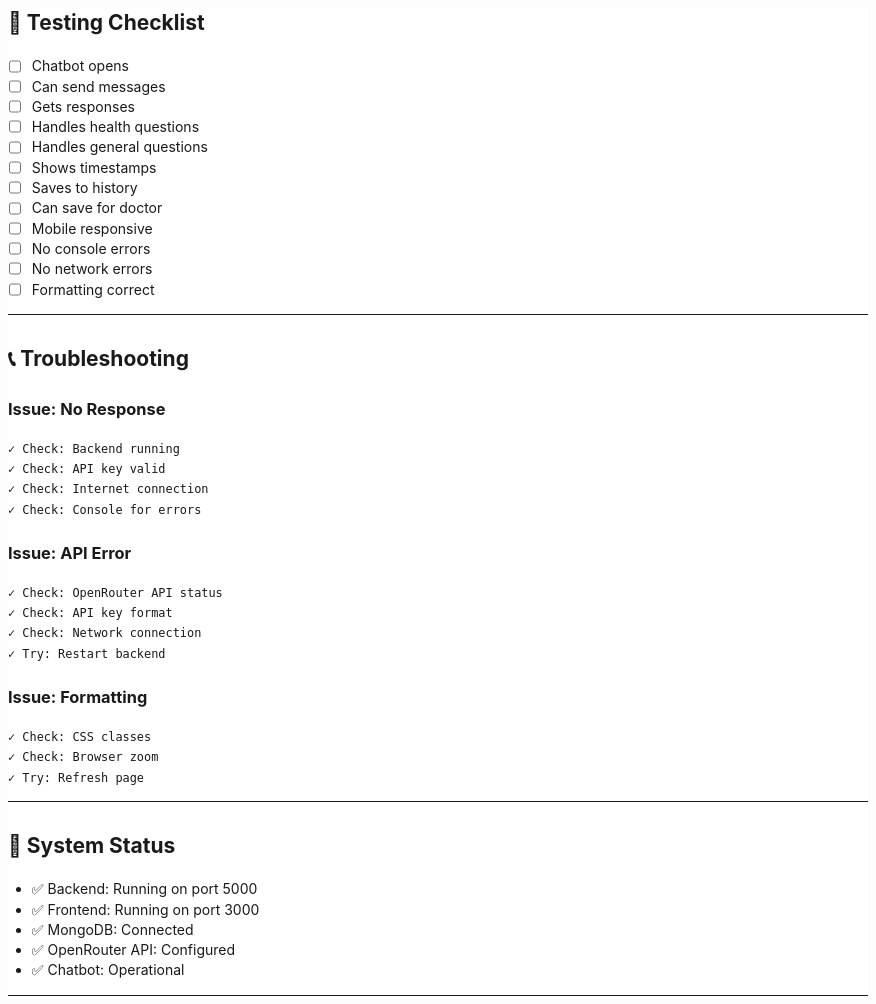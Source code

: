 
## 🎯 Testing Checklist

- [ ] Chatbot opens
- [ ] Can send messages
- [ ] Gets responses
- [ ] Handles health questions
- [ ] Handles general questions
- [ ] Shows timestamps
- [ ] Saves to history
- [ ] Can save for doctor
- [ ] Mobile responsive
- [ ] No console errors
- [ ] No network errors
- [ ] Formatting correct

---

## 📞 Troubleshooting

### Issue: No Response
```
✓ Check: Backend running
✓ Check: API key valid
✓ Check: Internet connection
✓ Check: Console for errors
```

### Issue: API Error
```
✓ Check: OpenRouter API status
✓ Check: API key format
✓ Check: Network connection
✓ Try: Restart backend
```

### Issue: Formatting
```
✓ Check: CSS classes
✓ Check: Browser zoom
✓ Try: Refresh page
```

---

## 🚀 System Status

- ✅ Backend: Running on port 5000
- ✅ Frontend: Running on port 3000
- ✅ MongoDB: Connected
- ✅ OpenRouter API: Configured
- ✅ Chatbot: Operational

---